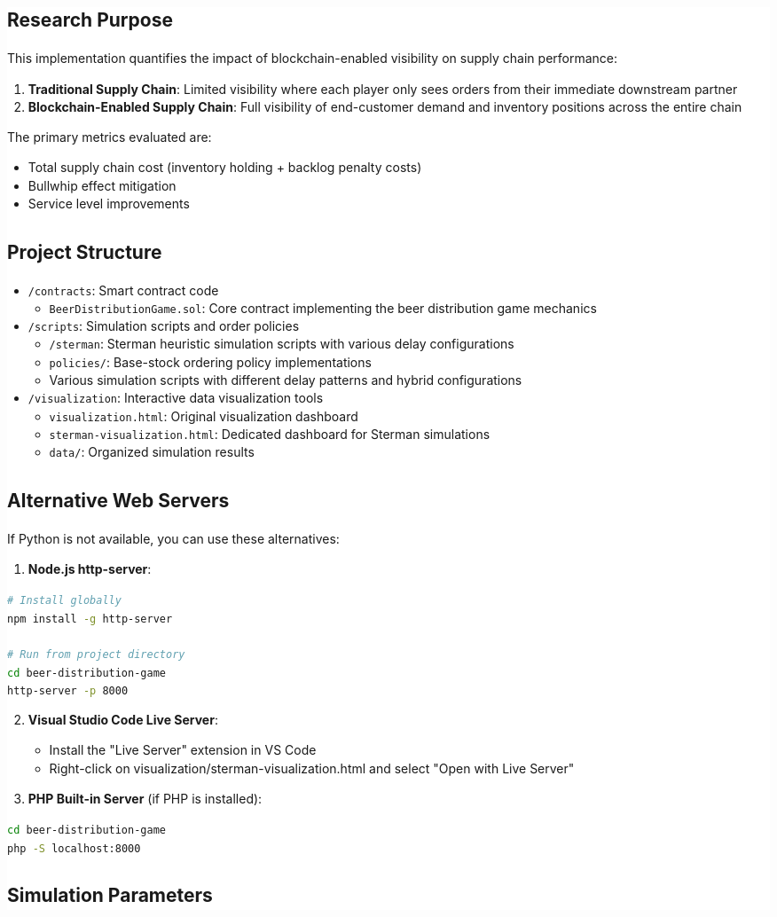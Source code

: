 ## Research Purpose

This implementation quantifies the impact of blockchain-enabled visibility on supply chain performance:
1. **Traditional Supply Chain**: Limited visibility where each player only sees orders from their immediate downstream partner
2. **Blockchain-Enabled Supply Chain**: Full visibility of end-customer demand and inventory positions across the entire chain

The primary metrics evaluated are:
- Total supply chain cost (inventory holding + backlog penalty costs)
- Bullwhip effect mitigation
- Service level improvements

## Project Structure

- `/contracts`: Smart contract code
  - `BeerDistributionGame.sol`: Core contract implementing the beer distribution game mechanics
- `/scripts`: Simulation scripts and order policies
  - `/sterman`: Sterman heuristic simulation scripts with various delay configurations
  - `policies/`: Base-stock ordering policy implementations
  - Various simulation scripts with different delay patterns and hybrid configurations
- `/visualization`: Interactive data visualization tools
  - `visualization.html`: Original visualization dashboard
  - `sterman-visualization.html`: Dedicated dashboard for Sterman simulations
  - `data/`: Organized simulation results

## Alternative Web Servers

If Python is not available, you can use these alternatives:

1. **Node.js http-server**:
```bash
# Install globally
npm install -g http-server

# Run from project directory
cd beer-distribution-game
http-server -p 8000
```

2. **Visual Studio Code Live Server**:
   - Install the "Live Server" extension in VS Code
   - Right-click on visualization/sterman-visualization.html and select "Open with Live Server"

3. **PHP Built-in Server** (if PHP is installed):
```bash
cd beer-distribution-game
php -S localhost:8000
```

## Simulation Parameters
